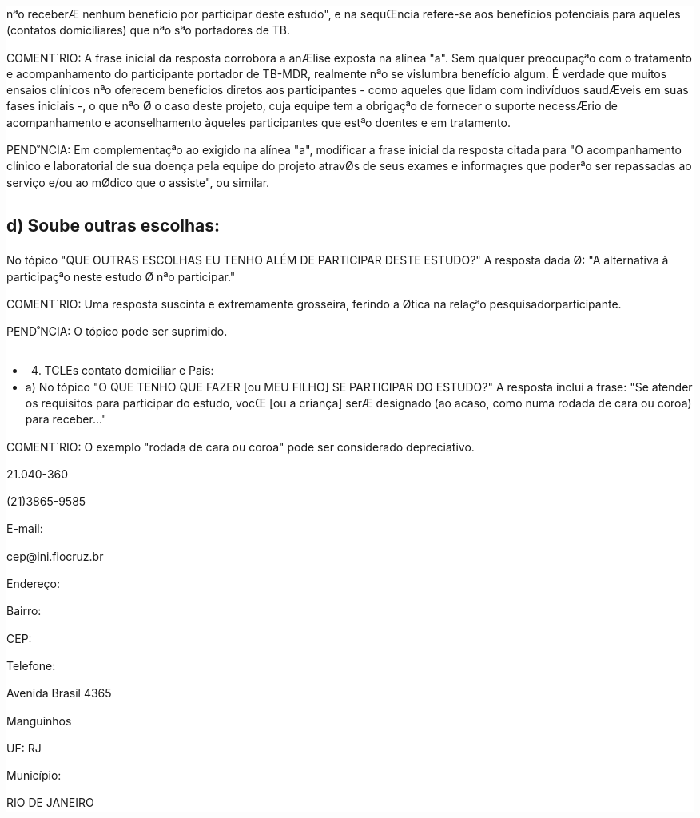 nªo receberÆ nenhum benefício por participar deste estudo", e na sequŒncia refere-se aos benefícios potenciais para aqueles (contatos domiciliares) que nªo sªo portadores de TB.

COMENT`RIO: A frase inicial da resposta corrobora a anÆlise exposta na alínea "a". Sem qualquer preocupaçªo com o tratamento e acompanhamento do participante portador de TB-MDR, realmente nªo se vislumbra benefício algum. É verdade que muitos ensaios clínicos nªo oferecem benefícios diretos aos participantes - como aqueles que lidam com indivíduos saudÆveis em suas fases iniciais -, o que nªo Ø o caso deste projeto, cuja equipe tem a obrigaçªo de fornecer o suporte necessÆrio de acompanhamento e aconselhamento àqueles participantes que estªo doentes e em tratamento.

PEND˚NCIA: Em complementaçªo ao exigido na alínea "a", modificar a frase inicial da resposta citada para "O acompanhamento clínico e laboratorial de sua doença pela equipe do projeto atravØs de seus exames e informaçıes que poderªo ser repassadas ao serviço e/ou ao mØdico que o assiste", ou similar.

## d) Soube outras escolhas:

No tópico "QUE OUTRAS ESCOLHAS EU TENHO ALÉM DE PARTICIPAR DESTE ESTUDO?" A resposta dada Ø: "A alternativa à participaçªo neste estudo Ø nªo participar."

COMENT`RIO: Uma resposta suscinta e extremamente grosseira, ferindo a Øtica na relaçªo pesquisadorparticipante.

PEND˚NCIA: O tópico pode ser suprimido.

-----

- 4) TCLEs contato domiciliar e Pais:
- a) No tópico "O QUE TENHO QUE FAZER [ou MEU FILHO] SE PARTICIPAR DO ESTUDO?" A resposta inclui a frase: "Se atender os requisitos para participar do estudo, vocŒ [ou a criança] serÆ designado (ao acaso, como numa rodada de cara ou coroa) para receber..."

COMENT`RIO: O exemplo "rodada de cara ou coroa" pode ser considerado depreciativo.

21.040-360

(21)3865-9585

E-mail:

cep@ini.fiocruz.br

Endereço:

Bairro:

CEP:

Telefone:

Avenida Brasil 4365

Manguinhos

UF: RJ

Município:

RIO DE JANEIRO
